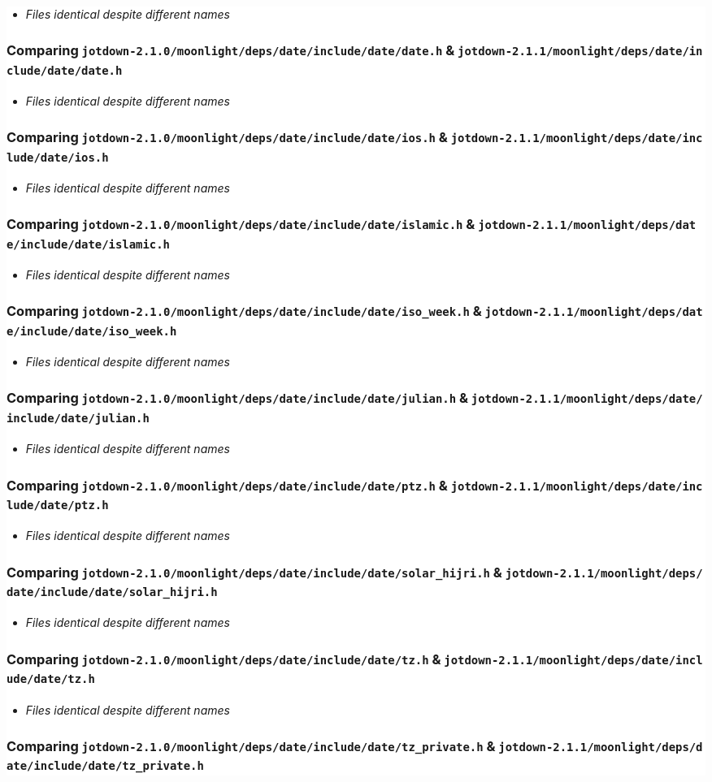  * *Files identical despite different names*

### Comparing `jotdown-2.1.0/moonlight/deps/date/include/date/date.h` & `jotdown-2.1.1/moonlight/deps/date/include/date/date.h`

 * *Files identical despite different names*

### Comparing `jotdown-2.1.0/moonlight/deps/date/include/date/ios.h` & `jotdown-2.1.1/moonlight/deps/date/include/date/ios.h`

 * *Files identical despite different names*

### Comparing `jotdown-2.1.0/moonlight/deps/date/include/date/islamic.h` & `jotdown-2.1.1/moonlight/deps/date/include/date/islamic.h`

 * *Files identical despite different names*

### Comparing `jotdown-2.1.0/moonlight/deps/date/include/date/iso_week.h` & `jotdown-2.1.1/moonlight/deps/date/include/date/iso_week.h`

 * *Files identical despite different names*

### Comparing `jotdown-2.1.0/moonlight/deps/date/include/date/julian.h` & `jotdown-2.1.1/moonlight/deps/date/include/date/julian.h`

 * *Files identical despite different names*

### Comparing `jotdown-2.1.0/moonlight/deps/date/include/date/ptz.h` & `jotdown-2.1.1/moonlight/deps/date/include/date/ptz.h`

 * *Files identical despite different names*

### Comparing `jotdown-2.1.0/moonlight/deps/date/include/date/solar_hijri.h` & `jotdown-2.1.1/moonlight/deps/date/include/date/solar_hijri.h`

 * *Files identical despite different names*

### Comparing `jotdown-2.1.0/moonlight/deps/date/include/date/tz.h` & `jotdown-2.1.1/moonlight/deps/date/include/date/tz.h`

 * *Files identical despite different names*

### Comparing `jotdown-2.1.0/moonlight/deps/date/include/date/tz_private.h` & `jotdown-2.1.1/moonlight/deps/date/include/date/tz_private.h`
